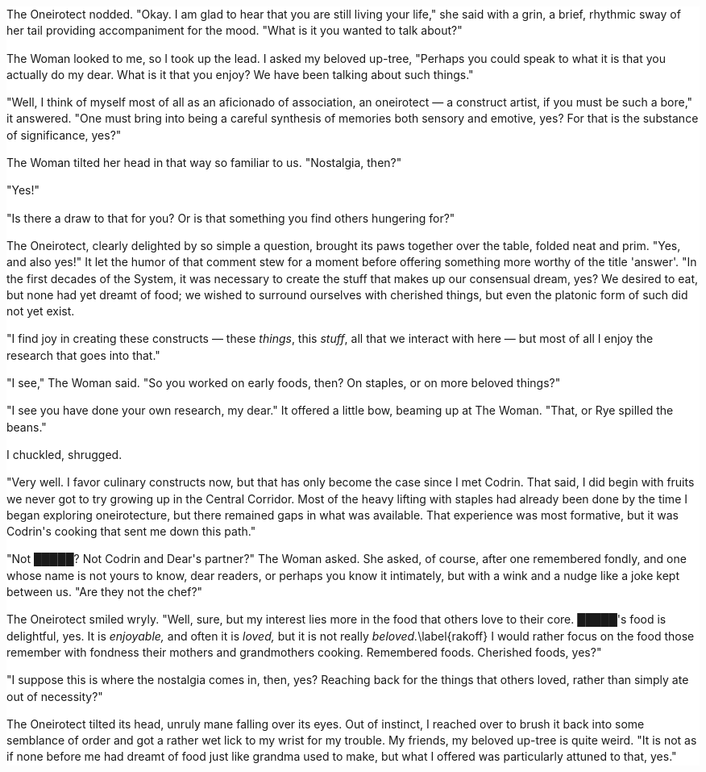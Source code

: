 The Oneirotect nodded. "Okay. I am glad to hear that you are still living your life," she said with a grin, a brief, rhythmic sway of her tail providing accompaniment for the mood. "What is it you wanted to talk about?"

The Woman looked to me, so I took up the lead. I asked my beloved up-tree, "Perhaps you could speak to what it is that you actually do my dear. What is it that you enjoy? We have been talking about such things."

"Well, I think of myself most of all as an aficionado of association, an oneirotect — a construct artist, if you must be such a bore," it answered. "One must bring into being a careful synthesis of memories both sensory and emotive, yes? For that is the substance of significance, yes?"

The Woman tilted her head in that way so familiar to us. "Nostalgia, then?"

"Yes!"

"Is there a draw to that for you? Or is that something you find others hungering for?"

The Oneirotect, clearly delighted by so simple a question, brought its paws together over the table, folded neat and prim. "Yes, and also yes!" It let the humor of that comment stew for a moment before offering something more worthy of the title 'answer'. "In the first decades of the System, it was necessary to create the stuff that makes up our consensual dream, yes? We desired to eat, but none had yet dreamt of food; we wished to surround ourselves with cherished things, but even the platonic form of such did not yet exist.

"I find joy in creating these constructs — these *things*, this *stuff*, all that we interact with here — but most of all I enjoy the research that goes into that."

"I see," The Woman said. "So you worked on early foods, then? On staples, or on more beloved things?"

"I see you have done your own research, my dear." It offered a little bow, beaming up at The Woman. "That, or Rye spilled the beans."

I chuckled, shrugged.

"Very well. I favor culinary constructs now, but that has only become the case since I met Codrin. That said, I did begin with fruits we never got to try growing up in the Central Corridor. Most of the heavy lifting with staples had already been done by the time I began exploring oneirotecture, but there remained gaps in what was available. That experience was most formative, but it was Codrin's cooking that sent me down this path."

"Not █████? Not Codrin and Dear's partner?" The Woman asked. She asked, of course, after one remembered fondly, and one whose name is not yours to know, dear readers, or perhaps you know it intimately, but with a wink and a nudge like a joke kept between us. "Are they not the chef?"

The Oneirotect smiled wryly. "Well, sure, but my interest lies more in the food that others love to their core. █████'s food is delightful, yes. It is *enjoyable,* and often it is *loved,* but it is not really *beloved.*\label{rakoff} I would rather focus on the food those remember with fondness their mothers and grandmothers cooking. Remembered foods. Cherished foods, yes?"

"I suppose this is where the nostalgia comes in, then, yes? Reaching back for the things that others loved, rather than simply ate out of necessity?"

The Oneirotect tilted its head, unruly mane falling over its eyes. Out of instinct, I reached over to brush it back into some semblance of order and got a rather wet lick to my wrist for my trouble. My friends, my beloved up-tree is quite weird. "It is not as if none before me had dreamt of food just like grandma used to make, but what I offered was particularly attuned to that, yes."
